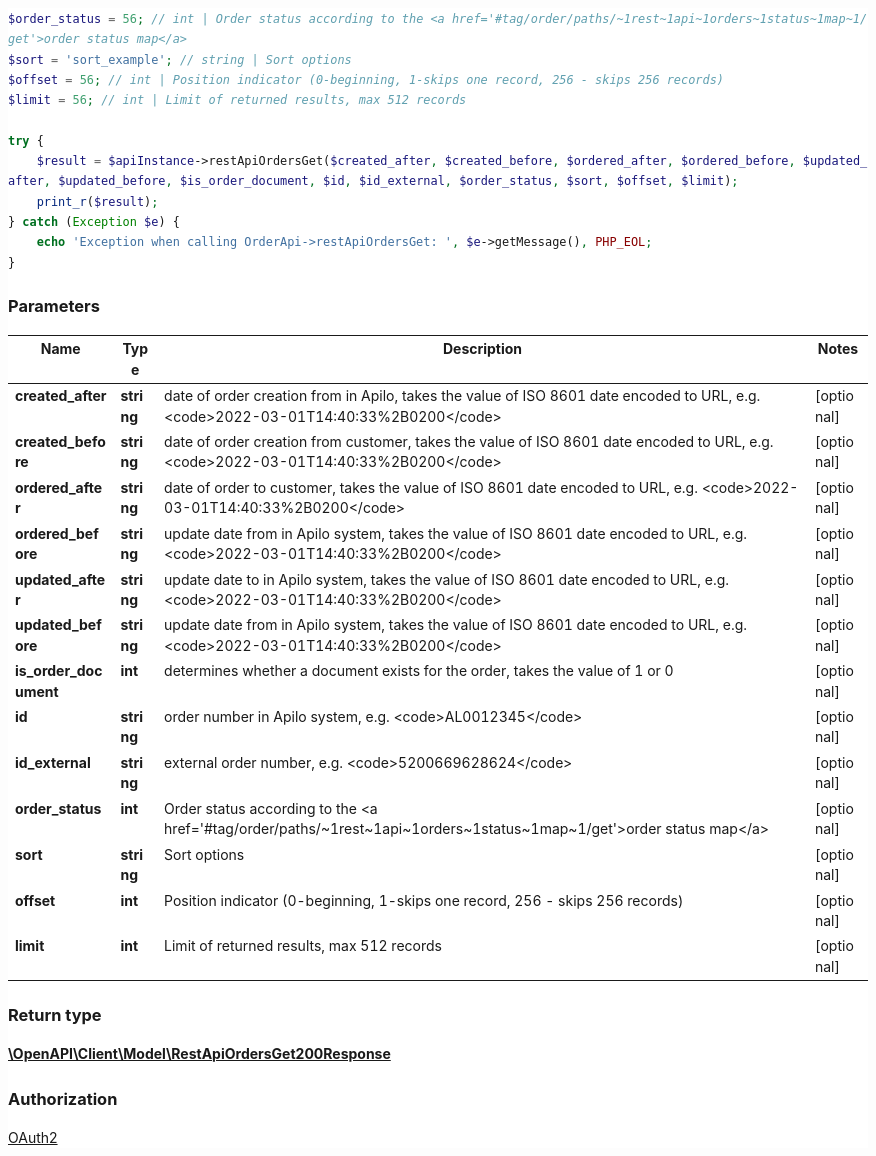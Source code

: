 ```php
$order_status = 56; // int | Order status according to the <a href='#tag/order/paths/~1rest~1api~1orders~1status~1map~1/get'>order status map</a>
$sort = 'sort_example'; // string | Sort options
$offset = 56; // int | Position indicator (0-beginning, 1-skips one record, 256 - skips 256 records)
$limit = 56; // int | Limit of returned results, max 512 records

try {
    $result = $apiInstance->restApiOrdersGet($created_after, $created_before, $ordered_after, $ordered_before, $updated_after, $updated_before, $is_order_document, $id, $id_external, $order_status, $sort, $offset, $limit);
    print_r($result);
} catch (Exception $e) {
    echo 'Exception when calling OrderApi->restApiOrdersGet: ', $e->getMessage(), PHP_EOL;
}
```

### Parameters

| Name | Type | Description  | Notes |
| ------------- | ------------- | ------------- | ------------- |
| **created_after** | **string**| date of order creation from in Apilo, takes the value of ISO 8601 date encoded to URL, e.g. &lt;code&gt;2022-03-01T14:40:33%2B0200&lt;/code&gt; | [optional] |
| **created_before** | **string**| date of order creation from customer, takes the value of ISO 8601 date encoded to URL, e.g. &lt;code&gt;2022-03-01T14:40:33%2B0200&lt;/code&gt; | [optional] |
| **ordered_after** | **string**| date of order to customer, takes the value of ISO 8601 date encoded to URL, e.g. &lt;code&gt;2022-03-01T14:40:33%2B0200&lt;/code&gt; | [optional] |
| **ordered_before** | **string**| update date from in Apilo system, takes the value of ISO 8601 date encoded to URL, e.g. &lt;code&gt;2022-03-01T14:40:33%2B0200&lt;/code&gt; | [optional] |
| **updated_after** | **string**| update date to in Apilo system, takes the value of ISO 8601 date encoded to URL, e.g. &lt;code&gt;2022-03-01T14:40:33%2B0200&lt;/code&gt; | [optional] |
| **updated_before** | **string**| update date from in Apilo system, takes the value of ISO 8601 date encoded to URL, e.g. &lt;code&gt;2022-03-01T14:40:33%2B0200&lt;/code&gt; | [optional] |
| **is_order_document** | **int**| determines whether a document exists for the order, takes the value of 1 or 0 | [optional] |
| **id** | **string**| order number in Apilo system, e.g. &lt;code&gt;AL0012345&lt;/code&gt; | [optional] |
| **id_external** | **string**| external order number, e.g. &lt;code&gt;5200669628624&lt;/code&gt; | [optional] |
| **order_status** | **int**| Order status according to the &lt;a href&#x3D;&#39;#tag/order/paths/~1rest~1api~1orders~1status~1map~1/get&#39;&gt;order status map&lt;/a&gt; | [optional] |
| **sort** | **string**| Sort options | [optional] |
| **offset** | **int**| Position indicator (0-beginning, 1-skips one record, 256 - skips 256 records) | [optional] |
| **limit** | **int**| Limit of returned results, max 512 records | [optional] |

### Return type

[**\OpenAPI\Client\Model\RestApiOrdersGet200Response**](../Model/RestApiOrdersGet200Response.md)

### Authorization

[OAuth2](../../README.md#OAuth2)
